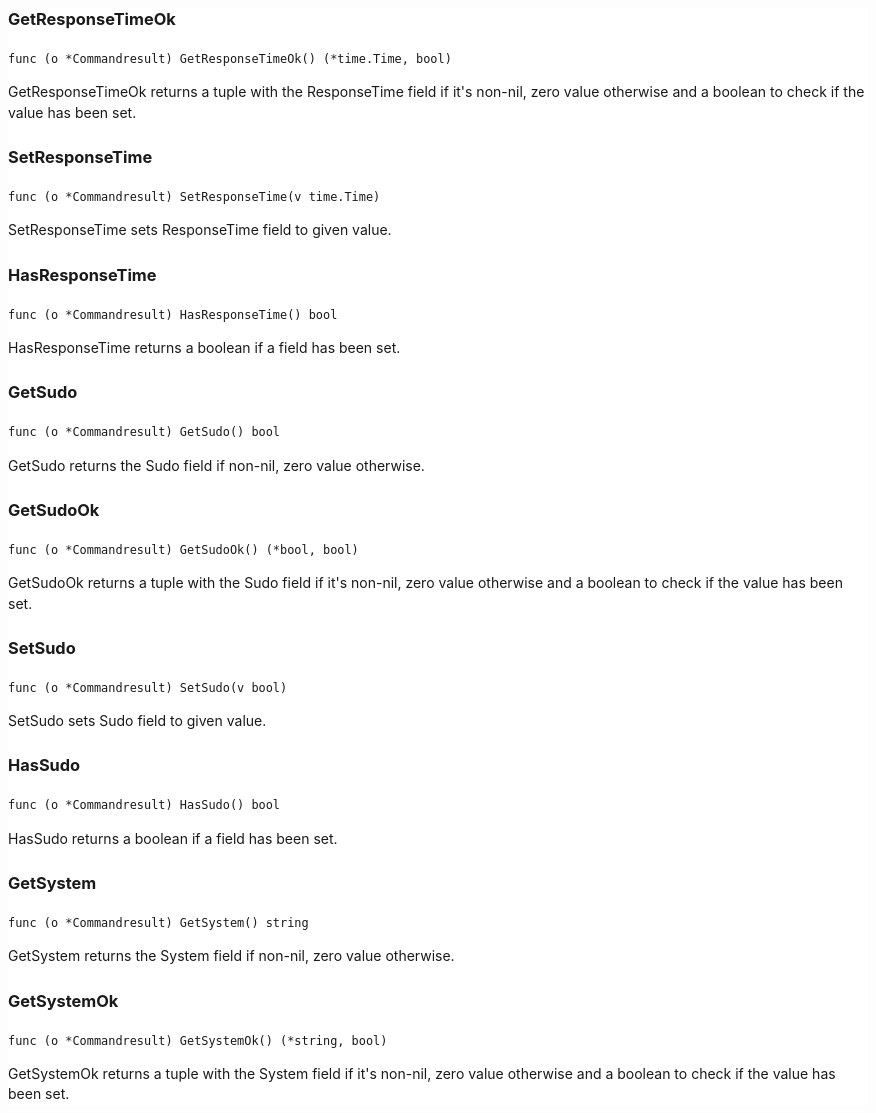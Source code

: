 ### GetResponseTimeOk

`func (o *Commandresult) GetResponseTimeOk() (*time.Time, bool)`

GetResponseTimeOk returns a tuple with the ResponseTime field if it's non-nil, zero value otherwise
and a boolean to check if the value has been set.

### SetResponseTime

`func (o *Commandresult) SetResponseTime(v time.Time)`

SetResponseTime sets ResponseTime field to given value.

### HasResponseTime

`func (o *Commandresult) HasResponseTime() bool`

HasResponseTime returns a boolean if a field has been set.

### GetSudo

`func (o *Commandresult) GetSudo() bool`

GetSudo returns the Sudo field if non-nil, zero value otherwise.

### GetSudoOk

`func (o *Commandresult) GetSudoOk() (*bool, bool)`

GetSudoOk returns a tuple with the Sudo field if it's non-nil, zero value otherwise
and a boolean to check if the value has been set.

### SetSudo

`func (o *Commandresult) SetSudo(v bool)`

SetSudo sets Sudo field to given value.

### HasSudo

`func (o *Commandresult) HasSudo() bool`

HasSudo returns a boolean if a field has been set.

### GetSystem

`func (o *Commandresult) GetSystem() string`

GetSystem returns the System field if non-nil, zero value otherwise.

### GetSystemOk

`func (o *Commandresult) GetSystemOk() (*string, bool)`

GetSystemOk returns a tuple with the System field if it's non-nil, zero value otherwise
and a boolean to check if the value has been set.
